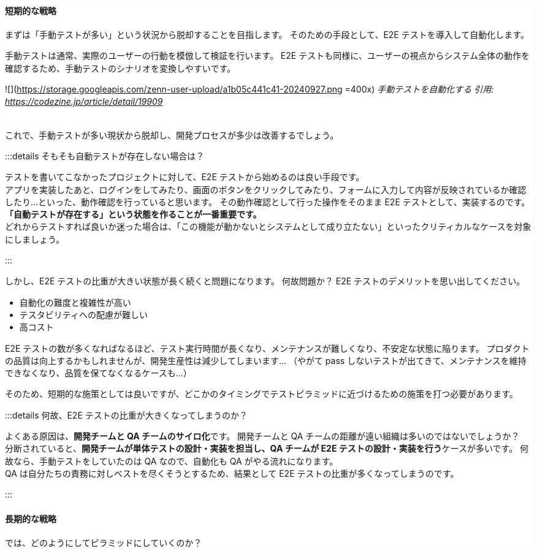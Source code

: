 #### 短期的な戦略

まずは「手動テストが多い」という状況から脱却することを目指します。
そのための手段として、E2E テストを導入して自動化します。

手動テストは通常、実際のユーザーの行動を模倣して検証を行います。
E2E テストも同様に、ユーザーの視点からシステム全体の動作を確認するため、手動テストのシナリオを変換しやすいです。

![](https://storage.googleapis.com/zenn-user-upload/a1b05c441c41-20240927.png =400x)
_手動テストを自動化する
引用: https://codezine.jp/article/detail/19909_

\
これで、手動テストが多い現状から脱却し、開発プロセスが多少は改善するでしょう。

:::details そもそも自動テストが存在しない場合は？

テストを書いてこなかったプロジェクトに対して、E2E テストから始めるのは良い手段です。
\
アプリを実装したあと、ログインをしてみたり、画面のボタンをクリックしてみたり、フォームに入力して内容が反映されているか確認したり...といった、動作確認を行っていると思います。
その動作確認として行った操作をそのまま E2E テストとして、実装するのです。
**「自動テストが存在する」という状態を作ることが一番重要です。**
\
どれからテストすれば良いか迷った場合は、「この機能が動かないとシステムとして成り立たない」といったクリティカルなケースを対象にしましょう。

:::

しかし、E2E テストの比重が大きい状態が長く続くと問題になります。
何故問題か？
E2E テストのデメリットを思い出してください。

- 自動化の難度と複雑性が高い
- テスタビリティへの配慮が難しい
- 高コスト

E2E テストの数が多くなればなるほど、テスト実行時間が長くなり、メンテナンスが難しくなり、不安定な状態に陥ります。
プロダクトの品質は向上するかもしれませんが、開発生産性は減少してしまいます...
（やがて pass しないテストが出てきて、メンテナンスを維持できなくなり、品質を保てなくなるケースも...）

そのため、短期的な施策としては良いですが、どこかのタイミングでテストピラミッドに近づけるための施策を打つ必要があります。

:::details 何故、E2E テストの比重が大きくなってしまうのか？

よくある原因は、**開発チームと QA チームのサイロ化**です。
開発チームと QA チームの距離が遠い組織は多いのではないでしょうか？
\
分断されていると、**開発チームが単体テストの設計・実装を担当し、QA チームが E2E テストの設計・実装を行う**ケースが多いです。
何故なら、手動テストをしていたのは QA なので、自動化も QA がやる流れになります。
\
QA は自分たちの責務に対しベストを尽くそうとするため、結果として E2E テストの比重が多くなってしまうのです。

:::

#### 長期的な戦略

では、どのようにしてピラミッドにしていくのか？
